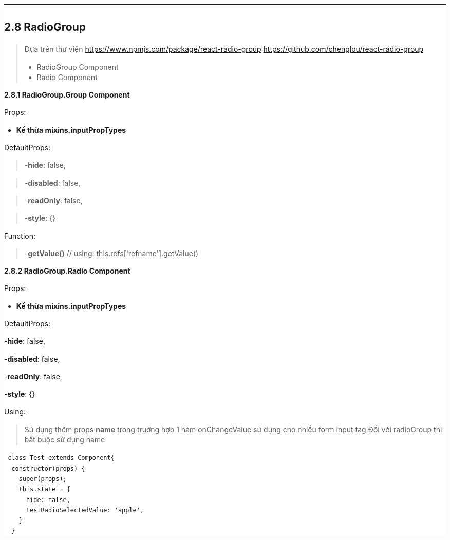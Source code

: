 
----------


**2.8 RadioGroup**
------------------

> Dựa trên thư viện  https://www.npmjs.com/package/react-radio-group
> https://github.com/chenglou/react-radio-group
> - RadioGroup Component
> - Radio Component

**2.8.1 RadioGroup.Group Component**

Props:

- **Kế thừa mixins.inputPropTypes**

DefaultProps:

> -**hide**: false,

> -**disabled**: false,

> -**readOnly**: false,

> -**style**: {}


Function:


   >-**getValue()** // using: this.refs['refname'].getValue()


**2.8.2 RadioGroup.Radio Component**

Props:
- **Kế thừa mixins.inputPropTypes**

DefaultProps:

-**hide**: false,

-**disabled**: false,

-**readOnly**: false,

-**style**: {}

Using:

> Sử dụng thêm props **name** trong trường hợp 1 hàm onChangeValue sử
> dụng cho nhiều form input tag Đối với radioGroup thì bắt buộc sử dụng
> name


     class Test extends Component{
      constructor(props) {
        super(props);
        this.state = {
          hide: false,
          testRadioSelectedValue: 'apple',
        }
      }
